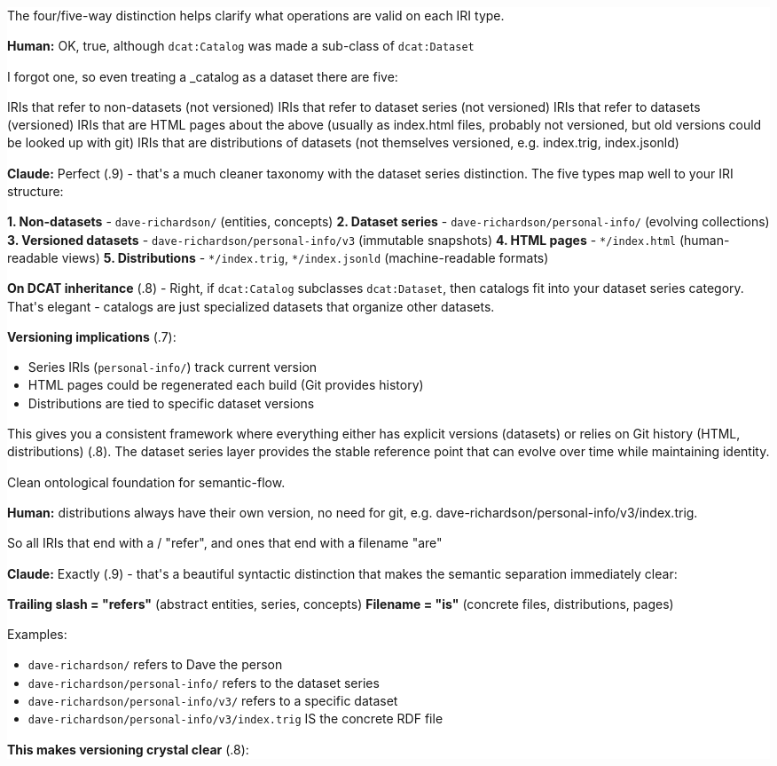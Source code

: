 The four/five-way distinction helps clarify what operations are valid on each
IRI type.

**Human:** OK, true, although `dcat:Catalog` was made a sub-class of
`dcat:Dataset`

I forgot one, so even treating a _catalog as a dataset there are five:

IRIs that refer to non-datasets (not versioned) IRIs that refer to dataset
series (not versioned) IRIs that refer to datasets (versioned) IRIs that are
HTML pages about the above (usually as index.html files, probably not versioned,
but old versions could be looked up with git) IRIs that are distributions of
datasets (not themselves versioned, e.g. index.trig, index.jsonld)

**Claude:** Perfect (.9) - that's a much cleaner taxonomy with the dataset
series distinction. The five types map well to your IRI structure:

**1. Non-datasets** - `dave-richardson/` (entities, concepts) **2. Dataset
series** - `dave-richardson/personal-info/` (evolving collections)\
**3. Versioned datasets** - `dave-richardson/personal-info/v3` (immutable
snapshots) **4. HTML pages** - `*/index.html` (human-readable views) **5.
Distributions** - `*/index.trig`, `*/index.jsonld` (machine-readable formats)

**On DCAT inheritance** (.8) - Right, if `dcat:Catalog` subclasses
`dcat:Dataset`, then catalogs fit into your dataset series category. That's
elegant - catalogs are just specialized datasets that organize other datasets.

**Versioning implications** (.7):

- Series IRIs (`personal-info/`) track current version
- HTML pages could be regenerated each build (Git provides history)
- Distributions are tied to specific dataset versions

This gives you a consistent framework where everything either has explicit
versions (datasets) or relies on Git history (HTML, distributions) (.8). The
dataset series layer provides the stable reference point that can evolve over
time while maintaining identity.

Clean ontological foundation for semantic-flow.

**Human:** distributions always have their own version, no need for git, e.g.
dave-richardson/personal-info/v3/index.trig.

So all IRIs that end with a / "refer", and ones that end with a filename "are"

**Claude:** Exactly (.9) - that's a beautiful syntactic distinction that makes
the semantic separation immediately clear:

**Trailing slash = "refers"** (abstract entities, series, concepts) **Filename =
"is"** (concrete files, distributions, pages)

Examples:

- `dave-richardson/` refers to Dave the person
- `dave-richardson/personal-info/` refers to the dataset series
- `dave-richardson/personal-info/v3/` refers to a specific dataset
- `dave-richardson/personal-info/v3/index.trig` IS the concrete RDF file

**This makes versioning crystal clear** (.8):
